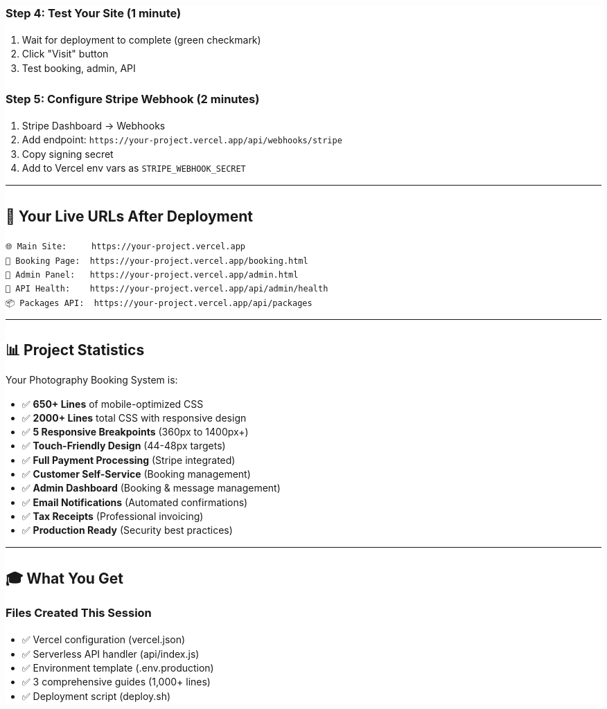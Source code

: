 ### Step 4: Test Your Site (1 minute)
1. Wait for deployment to complete (green checkmark)
2. Click "Visit" button
3. Test booking, admin, API

### Step 5: Configure Stripe Webhook (2 minutes)
1. Stripe Dashboard → Webhooks
2. Add endpoint: `https://your-project.vercel.app/api/webhooks/stripe`
3. Copy signing secret
4. Add to Vercel env vars as `STRIPE_WEBHOOK_SECRET`

---

## 🔗 Your Live URLs After Deployment

```
🌐 Main Site:     https://your-project.vercel.app
📅 Booking Page:  https://your-project.vercel.app/booking.html
🔐 Admin Panel:   https://your-project.vercel.app/admin.html
📧 API Health:    https://your-project.vercel.app/api/admin/health
📦 Packages API:  https://your-project.vercel.app/api/packages
```

---

## 📊 Project Statistics

Your Photography Booking System is:

- ✅ **650+ Lines** of mobile-optimized CSS
- ✅ **2000+ Lines** total CSS with responsive design
- ✅ **5 Responsive Breakpoints** (360px to 1400px+)
- ✅ **Touch-Friendly Design** (44-48px targets)
- ✅ **Full Payment Processing** (Stripe integrated)
- ✅ **Customer Self-Service** (Booking management)
- ✅ **Admin Dashboard** (Booking & message management)
- ✅ **Email Notifications** (Automated confirmations)
- ✅ **Tax Receipts** (Professional invoicing)
- ✅ **Production Ready** (Security best practices)

---

## 🎓 What You Get

### Files Created This Session
- ✅ Vercel configuration (vercel.json)
- ✅ Serverless API handler (api/index.js)
- ✅ Environment template (.env.production)
- ✅ 3 comprehensive guides (1,000+ lines)
- ✅ Deployment script (deploy.sh)
